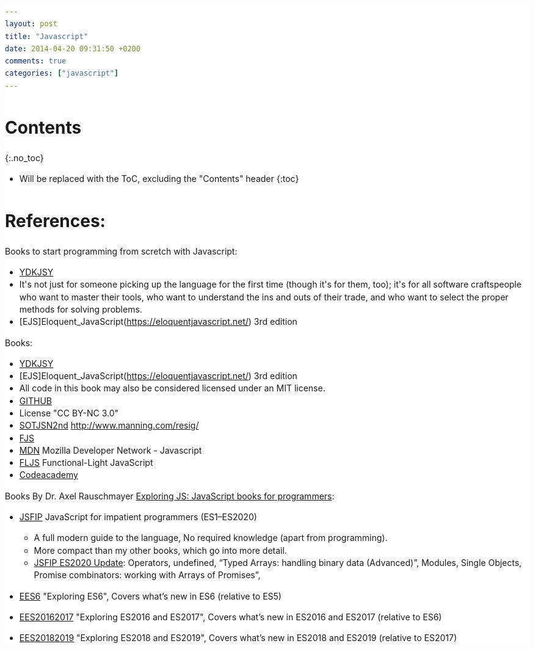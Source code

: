 ```yaml
---
layout: post
title: "Javascript"
date: 2014-04-20 09:31:50 +0200
comments: true
categories: ["javascript"]
---
```


# Contents

{:.no_toc}

- Will be replaced with the ToC, excluding the "Contents" header
  {:toc}

# References:

Books to start programming from scretch with Javascript:

- [YDKJSY](https://github.com/getify/You-Dont-Know-JS)
- It's not just for someone picking up the language for the first time (though it's for them, too); it's for all software craftspeople who want to master their tools, who want to understand the ins and outs of their trade, and who want to select the proper methods for solving problems.
- [EJS]Eloquent_JavaScript(https://eloquentjavascript.net/) 3rd edition

Books:

- [YDKJSY](https://github.com/getify/You-Dont-Know-JS)
- [EJS]Eloquent_JavaScript(https://eloquentjavascript.net/) 3rd edition
- All code in this book may also be considered licensed under an MIT license.
- [GITHUB](https://github.com/marijnh/Eloquent-JavaScript)
- License "CC BY-NC 3.0"
- [SOTJSN2nd](/Volumes/ArchiveDisk/Archive/Misc/ebook/javascript/Secrets_of_the_JavaS.pdf) http://www.manning.com/resig/
- [FJS](/Volumes/ArchiveDisk/Archive/Misc/ebook/javascript/Functional_JavaScript.pdf)
- [MDN](https://developer.mozilla.org/en-US/docs/Web/JavaScript/Guide)
  Mozilla Developer Network - Javascript
- [FLJS](https://github.com/getify/Functional-Light-JS) Functional-Light JavaScript
- [Codeacademy](http://www.codecademy.com/en/tracks/javascript)

Books By Dr. Axel Rauschmayer [Exploring JS: JavaScript books for programmers](http://exploringjs.com/):

- [JSFIP](http://exploringjs.com/impatient-js/index.html) JavaScript for impatient programmers (ES1–ES2020)
  - A full modern guide to the language, No required knowledge (apart from programming).
  - More compact than my other books, which go into more detail.
  - [JSFIP ES2020 Update](https://exploringjs.com/impatient-js/ch_about-book.html#new-in-es2020-edition): Operators, undefined, “Typed Arrays: handling binary data (Advanced)”, Modules, Single Objects, Promise combinators: working with Arrays of Promises”,
- [EES6](http://exploringjs.com/es6.html) "Exploring ES6", Covers what’s new in ES6 (relative to ES5)
- [EES20162017](http://exploringjs.com/es2016-es2017.html) "Exploring ES2016 and ES2017", Covers what’s new in ES2016 and ES2017 (relative to ES6)
- [EES20182019](http://exploringjs.com/es2018-es2019/index.html) "Exploring ES2018 and ES2019", Covers what’s new in ES2018 and ES2019 (relative to ES2017)


  [prefix + "bar"]: "hello",
  [prefix + "baz"]: "world",